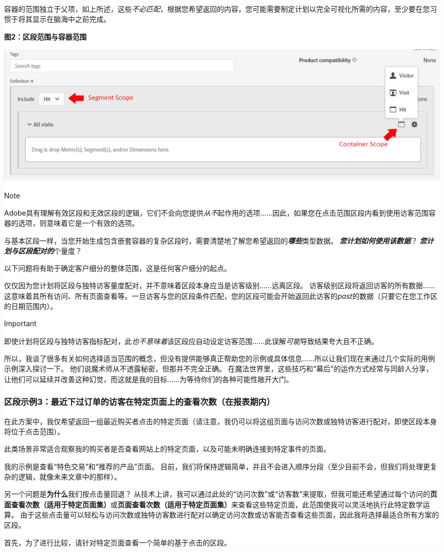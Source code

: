 容器的范围独立于父项，如上所述，这些&#x200B;*不必匹配*，根据您希望返回的内容，您可能需要制定计划以完全可视化所需的内容，至少要在您习惯于将其显示在脑海中之前完成。

**图2：区段范围与容器范围**

![Figure2-SegmentScopeVsContainerScope](assets/figure2-segment-scope-vs-container-scope.png)

>[!NOTE]
>
>Adobe具有理解有效区段和无效区段的逻辑，它们不会向您提供&#x200B;*从不*&#x200B;起作用的选项……因此，如果您在点击范围区段内看到使用访客范围容器的选项，则意味着它是一个有效的选项。

与基本区段一样，当您开始生成包含嵌套容器的复杂区段时，需要清楚地了解您希望返回的&#x200B;***哪些***&#x200B;类型数据。 ***您计划如何使用该数据***？ ***您计划与区段配对的***&#x200B;个量度？

以下问题将有助于确定客户细分的整体范围，这是任何客户细分的起点。

仅仅因为您计划将区段与独特访客量度配对，并不意味着区段本身应当是访客级别……远离区段。 访客级别区段将返回访客的所有数据……这意味着其所有访问、所有页面查看等。一旦访客与您的区段条件匹配，您的区段可能会开始返回此访客的&#x200B;*past*&#x200B;的数据（只要它在您工作区的日期范围内）。

>[!IMPORTANT]
>
>即使计划将区段与独特访客指标配对，此&#x200B;*也不意味着*&#x200B;该区段应自动设定访客范围……此误解&#x200B;*可能*&#x200B;导致结果夸大且不正确。

所以，我谈了很多有关如何选择适当范围的概念，但没有提供能够真正帮助您的示例或具体信息……所以让我们现在来通过几个实际的用例示例深入探讨一下。 他们说魔术师从不透露秘密，但那并不完全正确。 在魔法世界里，这些技巧和“幕后”的运作方式经常与同龄人分享，让他们可以延续并改善这种幻觉，而这就是我的目标……为等待你们的各种可能性敞开大门。

### 区段示例3：最近下过订单的访客在特定页面上的查看次数（在报表期内）

在此方案中，我仅希望返回一组最近购买者点击的特定页面（请注意，我仍可以将这组页面与访问次数或独特访客进行配对，即使区段本身将位于点击范围）。

此类场景非常适合观察我的购买者是否查看网站上的特定页面，以及可能未明确连接到特定事件的页面。

我的示例是查看“特色交易”和“推荐的产品”页面。 目前，我们将保持逻辑简单，并且不会进入顺序分段（至少目前不会，但我们将处理更复杂的逻辑，就像未来文章中的那样）。

另一个问题是&#x200B;**为什么**&#x200B;我们按点击量回退？ 从技术上讲，我可以通过此处的“访问次数”或“访客数”来提取，但我可能还希望通过每个访问的&#x200B;**页面查看次数（适用于特定页面集）**&#x200B;或&#x200B;**页面查看次数（适用于特定页面集）**&#x200B;来查看这些特定页面，此范围使我可以灵活地执行此特定数学运算。 由于这些点击量可以轻松与访问次数或独特访客数进行配对以确定访问次数或访客能否查看这些页面，因此我将选择最适合所有方案的区段。

首先，为了进行比较，请针对特定页面查看一个简单的基于点击的区段。

